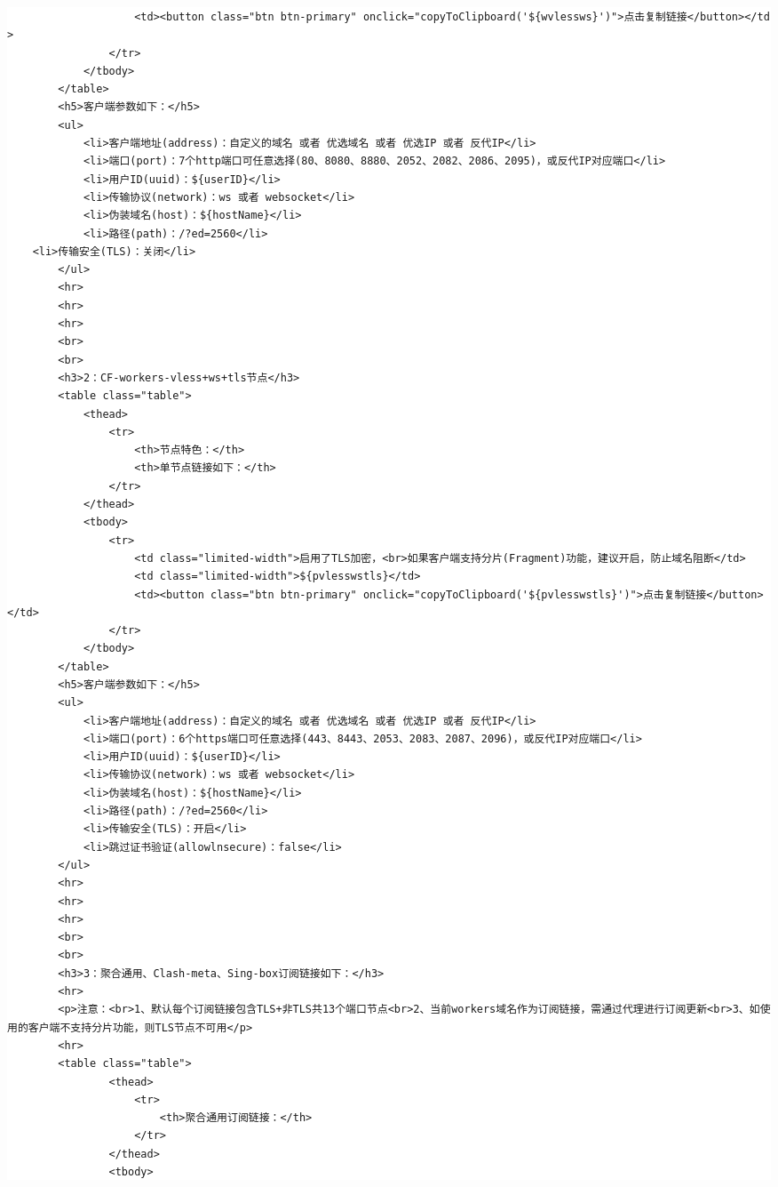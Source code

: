 						<td><button class="btn btn-primary" onclick="copyToClipboard('${wvlessws}')">点击复制链接</button></td>
					</tr>
				</tbody>
			</table>
            <h5>客户端参数如下：</h5>
            <ul>
                <li>客户端地址(address)：自定义的域名 或者 优选域名 或者 优选IP 或者 反代IP</li>
                <li>端口(port)：7个http端口可任意选择(80、8080、8880、2052、2082、2086、2095)，或反代IP对应端口</li>
                <li>用户ID(uuid)：${userID}</li>
                <li>传输协议(network)：ws 或者 websocket</li>
                <li>伪装域名(host)：${hostName}</li>
                <li>路径(path)：/?ed=2560</li>
		<li>传输安全(TLS)：关闭</li>
            </ul>
            <hr>
			<hr>
			<hr>
            <br>
            <br>
            <h3>2：CF-workers-vless+ws+tls节点</h3>
			<table class="table">
				<thead>
					<tr>
						<th>节点特色：</th>
						<th>单节点链接如下：</th>
					</tr>
				</thead>
				<tbody>
					<tr>
						<td class="limited-width">启用了TLS加密，<br>如果客户端支持分片(Fragment)功能，建议开启，防止域名阻断</td>
						<td class="limited-width">${pvlesswstls}</td>	
						<td><button class="btn btn-primary" onclick="copyToClipboard('${pvlesswstls}')">点击复制链接</button></td>
					</tr>
				</tbody>
			</table>
            <h5>客户端参数如下：</h5>
            <ul>
                <li>客户端地址(address)：自定义的域名 或者 优选域名 或者 优选IP 或者 反代IP</li>
                <li>端口(port)：6个https端口可任意选择(443、8443、2053、2083、2087、2096)，或反代IP对应端口</li>
                <li>用户ID(uuid)：${userID}</li>
                <li>传输协议(network)：ws 或者 websocket</li>
                <li>伪装域名(host)：${hostName}</li>
                <li>路径(path)：/?ed=2560</li>
                <li>传输安全(TLS)：开启</li>
                <li>跳过证书验证(allowlnsecure)：false</li>
			</ul>
			<hr>
			<hr>
			<hr>
			<br>	
			<br>
			<h3>3：聚合通用、Clash-meta、Sing-box订阅链接如下：</h3>
			<hr>
			<p>注意：<br>1、默认每个订阅链接包含TLS+非TLS共13个端口节点<br>2、当前workers域名作为订阅链接，需通过代理进行订阅更新<br>3、如使用的客户端不支持分片功能，则TLS节点不可用</p>
			<hr>
			<table class="table">
					<thead>
						<tr>
							<th>聚合通用订阅链接：</th>
						</tr>
					</thead>
					<tbody>